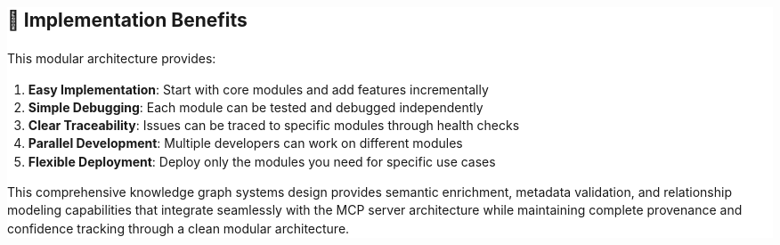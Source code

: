 ## 🚀 Implementation Benefits

This modular architecture provides:

1. **Easy Implementation**: Start with core modules and add features incrementally
2. **Simple Debugging**: Each module can be tested and debugged independently
3. **Clear Traceability**: Issues can be traced to specific modules through health checks
4. **Parallel Development**: Multiple developers can work on different modules
5. **Flexible Deployment**: Deploy only the modules you need for specific use cases

This comprehensive knowledge graph systems design provides semantic enrichment,
metadata validation, and relationship modeling capabilities that integrate
seamlessly with the MCP server architecture while maintaining complete
provenance and confidence tracking through a clean modular architecture.
